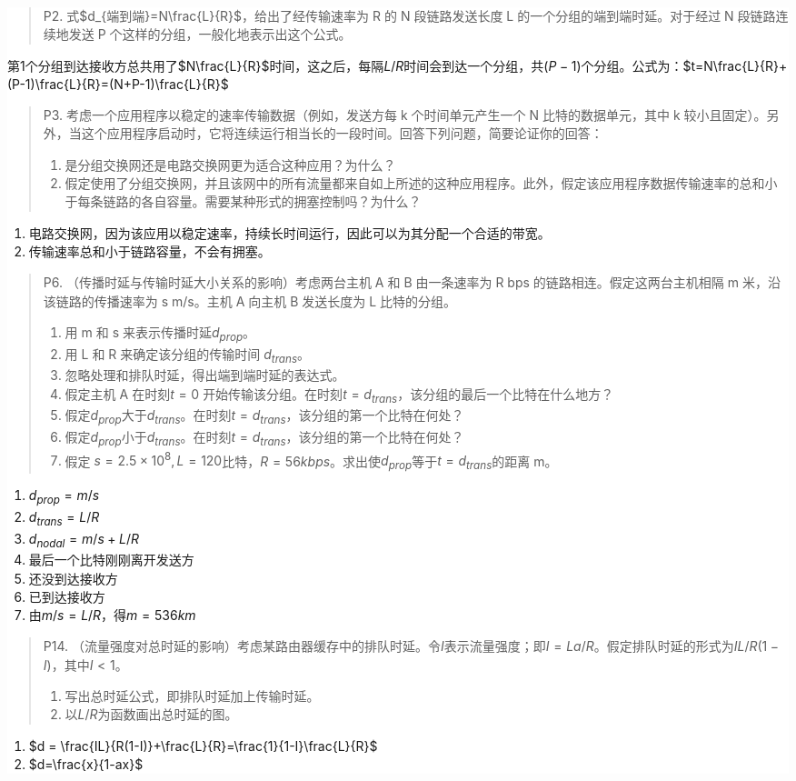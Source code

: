 > P2. 式$d_{端到端}=N\frac{L}{R}$，给出了经传输速率为 R 的 N 段链路发送长度 L 的一个分组的端到端时延。对于经过 N 段链路连续地发送 P 个这样的分组，一般化地表示出这个公式。

第1个分组到达接收方总共用了$N\frac{L}{R}$时间，这之后，每隔$L/R$时间会到达一个分组，共$(P-1)$个分组。公式为：$t=N\frac{L}{R}+(P-1)\frac{L}{R}=(N+P-1)\frac{L}{R}$

> P3. 考虑一个应用程序以稳定的速率传输数据（例如，发送方每 k 个时间单元产生一个 N 比特的数据单元，其中 k 较小且固定）。另外，当这个应用程序启动时，它将连续运行相当长的一段时间。回答下列问题，简要论证你的回答：
> 1. 是分组交换网还是电路交换网更为适合这种应用？为什么？
> 2. 假定使用了分组交换网，并且该网中的所有流量都来自如上所述的这种应用程序。此外，假定该应用程序数据传输速率的总和小于每条链路的各自容量。需要某种形式的拥塞控制吗？为什么？

1. 电路交换⽹，因为该应⽤以稳定速率，持续⻓时间运⾏，因此可以为其分配一个合适的带宽。
2. 传输速率总和⼩于链路容量，不会有拥塞。

> P6. （传播时延与传输时延大小关系的影响）考虑两台主机 A 和 B 由一条速率为 R bps 的链路相连。假定这两台主机相隔 m 米，沿该链路的传播速率为 s m/s。主机 A 向主机 B 发送长度为 L 比特的分组。
> 1. 用 m 和 s 来表示传播时延$d_{prop}$。
> 2. 用 L 和 R 来确定该分组的传输时间 $d_{trans}$。
> 3. 忽略处理和排队时延，得出端到端时延的表达式。
> 4. 假定主机 A 在时刻$t=0$ 开始传输该分组。在时刻$t=d_{trans}$，该分组的最后一个比特在什么地方？
> 5. 假定$d_{prop}$大于$d_{trans}$。在时刻$t=d_{trans}$，该分组的第一个比特在何处？
> 6. 假定$d_{prop}$小于$d_{trans}$。在时刻$t=d_{trans}$，该分组的第一个比特在何处？
> 7. 假定 $s=2.5 \times 10^8, L=120$比特，$R=56kbps$。求出使$d_{prop}$等于$t=d_{trans}$的距离 m。

1. $d_{prop}=m/s$
2. $d_{trans}=L/R$
3. $d_{nodal}=m/s+L/R$
4. 最后一个比特刚刚离开发送方
5. 还没到达接收方
6. 已到达接收方
7. 由$m/s=L/R$，得$m=536km$

> P14. （流量强度对总时延的影响）考虑某路由器缓存中的排队时延。令$I$表示流量强度；即$I=La/R$。假定排队时延的形式为$IL/R(1-I)$，其中$I<1$。  
> 1. 写出总时延公式，即排队时延加上传输时延。  
> 2. 以$L/R$为函数画出总时延的图。

1. $d = \frac{IL}{R(1-I)}+\frac{L}{R}=\frac{1}{1-I}\frac{L}{R}$
2. $d=\frac{x}{1-ax}$